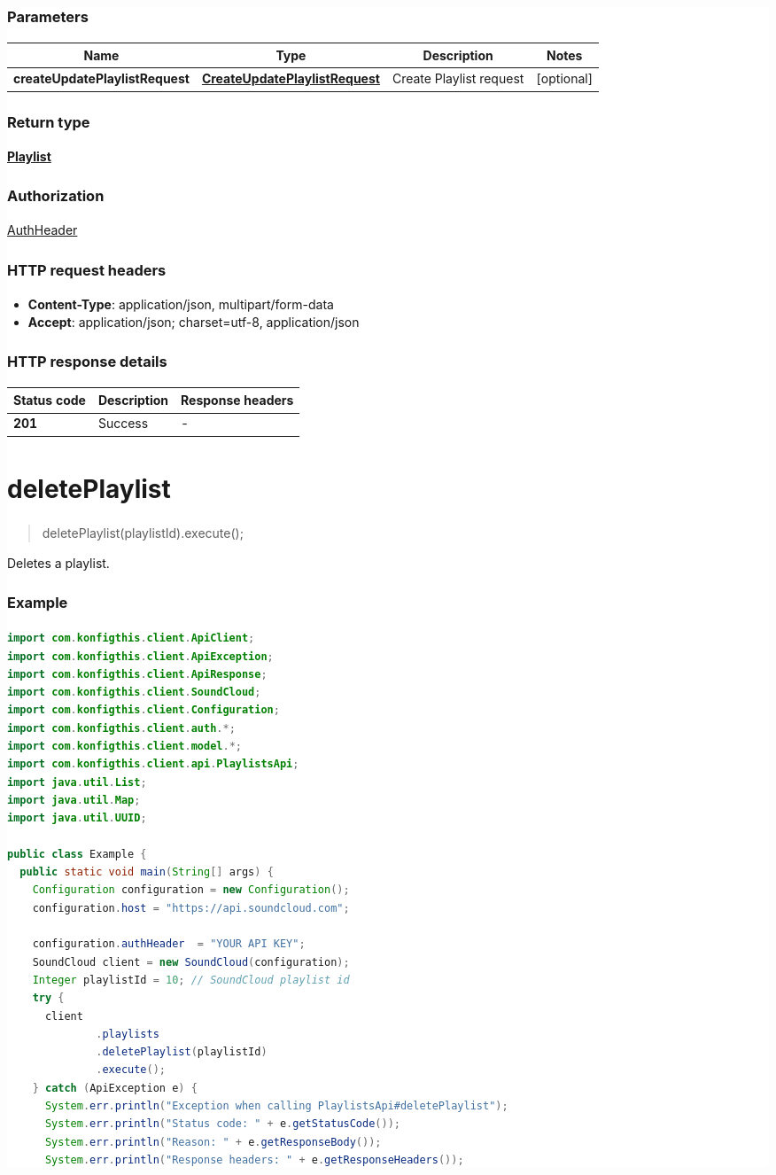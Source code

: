 ### Parameters

| Name | Type | Description  | Notes |
|------------- | ------------- | ------------- | -------------|
| **createUpdatePlaylistRequest** | [**CreateUpdatePlaylistRequest**](CreateUpdatePlaylistRequest.md)| Create Playlist request | [optional] |

### Return type

[**Playlist**](Playlist.md)

### Authorization

[AuthHeader](../README.md#AuthHeader)

### HTTP request headers

 - **Content-Type**: application/json, multipart/form-data
 - **Accept**: application/json; charset=utf-8, application/json

### HTTP response details
| Status code | Description | Response headers |
|-------------|-------------|------------------|
| **201** | Success |  -  |

<a name="deletePlaylist"></a>
# **deletePlaylist**
> deletePlaylist(playlistId).execute();

Deletes a playlist.

### Example
```java
import com.konfigthis.client.ApiClient;
import com.konfigthis.client.ApiException;
import com.konfigthis.client.ApiResponse;
import com.konfigthis.client.SoundCloud;
import com.konfigthis.client.Configuration;
import com.konfigthis.client.auth.*;
import com.konfigthis.client.model.*;
import com.konfigthis.client.api.PlaylistsApi;
import java.util.List;
import java.util.Map;
import java.util.UUID;

public class Example {
  public static void main(String[] args) {
    Configuration configuration = new Configuration();
    configuration.host = "https://api.soundcloud.com";
    
    configuration.authHeader  = "YOUR API KEY";
    SoundCloud client = new SoundCloud(configuration);
    Integer playlistId = 10; // SoundCloud playlist id
    try {
      client
              .playlists
              .deletePlaylist(playlistId)
              .execute();
    } catch (ApiException e) {
      System.err.println("Exception when calling PlaylistsApi#deletePlaylist");
      System.err.println("Status code: " + e.getStatusCode());
      System.err.println("Reason: " + e.getResponseBody());
      System.err.println("Response headers: " + e.getResponseHeaders());
```